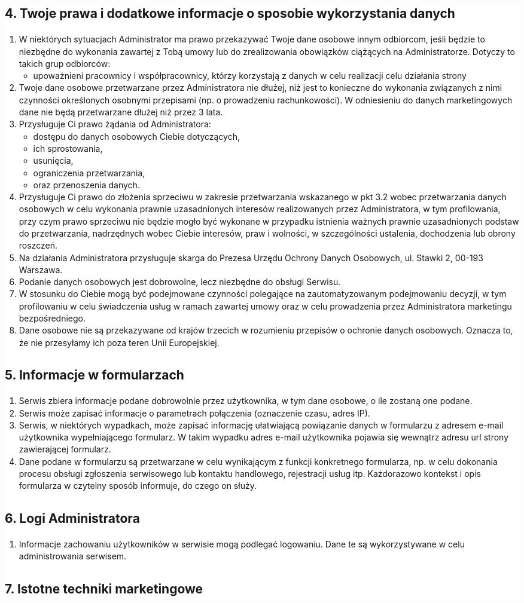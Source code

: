 ## **4. Twoje prawa i dodatkowe informacje o sposobie wykorzystania danych**

1. W niektórych sytuacjach Administrator ma prawo przekazywać Twoje dane osobowe innym odbiorcom, jeśli będzie to niezbędne do wykonania zawartej z Tobą umowy lub do zrealizowania obowiązków ciążących na Administratorze. Dotyczy to takich grup odbiorców:
    - upoważnieni pracownicy i współpracownicy, którzy korzystają z danych w celu realizacji celu działania strony
2. Twoje dane osobowe przetwarzane przez Administratora nie dłużej, niż jest to konieczne do wykonania związanych z nimi czynności określonych osobnymi przepisami (np. o prowadzeniu rachunkowości). W odniesieniu do danych marketingowych dane nie będą przetwarzane dłużej niż przez 3 lata.
3. Przysługuje Ci prawo żądania od Administratora:
    - dostępu do danych osobowych Ciebie dotyczących,
    - ich sprostowania,
    - usunięcia,
    - ograniczenia przetwarzania,
    - oraz przenoszenia danych.
4. Przysługuje Ci prawo do złożenia sprzeciwu w zakresie przetwarzania wskazanego w pkt 3.2 wobec przetwarzania danych osobowych w celu wykonania prawnie uzasadnionych interesów realizowanych przez Administratora, w tym profilowania, przy czym prawo sprzeciwu nie będzie mogło być wykonane w przypadku istnienia ważnych prawnie uzasadnionych podstaw do przetwarzania, nadrzędnych wobec Ciebie interesów, praw i wolności, w szczególności ustalenia, dochodzenia lub obrony roszczeń.
5. Na działania Administratora przysługuje skarga do Prezesa Urzędu Ochrony Danych Osobowych, ul. Stawki 2, 00-193 Warszawa.
6. Podanie danych osobowych jest dobrowolne, lecz niezbędne do obsługi Serwisu.
7. W stosunku do Ciebie mogą być podejmowane czynności polegające na zautomatyzowanym podejmowaniu decyzji, w tym profilowaniu w celu świadczenia usług w ramach zawartej umowy oraz w celu prowadzenia przez Administratora marketingu bezpośredniego.
8. Dane osobowe nie są przekazywane od krajów trzecich w rozumieniu przepisów o ochronie danych osobowych. Oznacza to, że nie przesyłamy ich poza teren Unii Europejskiej.

## **5. Informacje w formularzach**

1. Serwis zbiera informacje podane dobrowolnie przez użytkownika, w tym dane osobowe, o ile zostaną one podane.
2. Serwis może zapisać informacje o parametrach połączenia (oznaczenie czasu, adres IP).
3. Serwis, w niektórych wypadkach, może zapisać informację ułatwiającą powiązanie danych w formularzu z adresem e-mail użytkownika wypełniającego formularz. W takim wypadku adres e-mail użytkownika pojawia się wewnątrz adresu url strony zawierającej formularz.
4. Dane podane w formularzu są przetwarzane w celu wynikającym z funkcji konkretnego formularza, np. w celu dokonania procesu obsługi zgłoszenia serwisowego lub kontaktu handlowego, rejestracji usług itp. Każdorazowo kontekst i opis formularza w czytelny sposób informuje, do czego on służy.

## **6. Logi Administratora**

1. Informacje zachowaniu użytkowników w serwisie mogą podlegać logowaniu. Dane te są wykorzystywane w celu administrowania serwisem.

## **7. Istotne techniki marketingowe**
